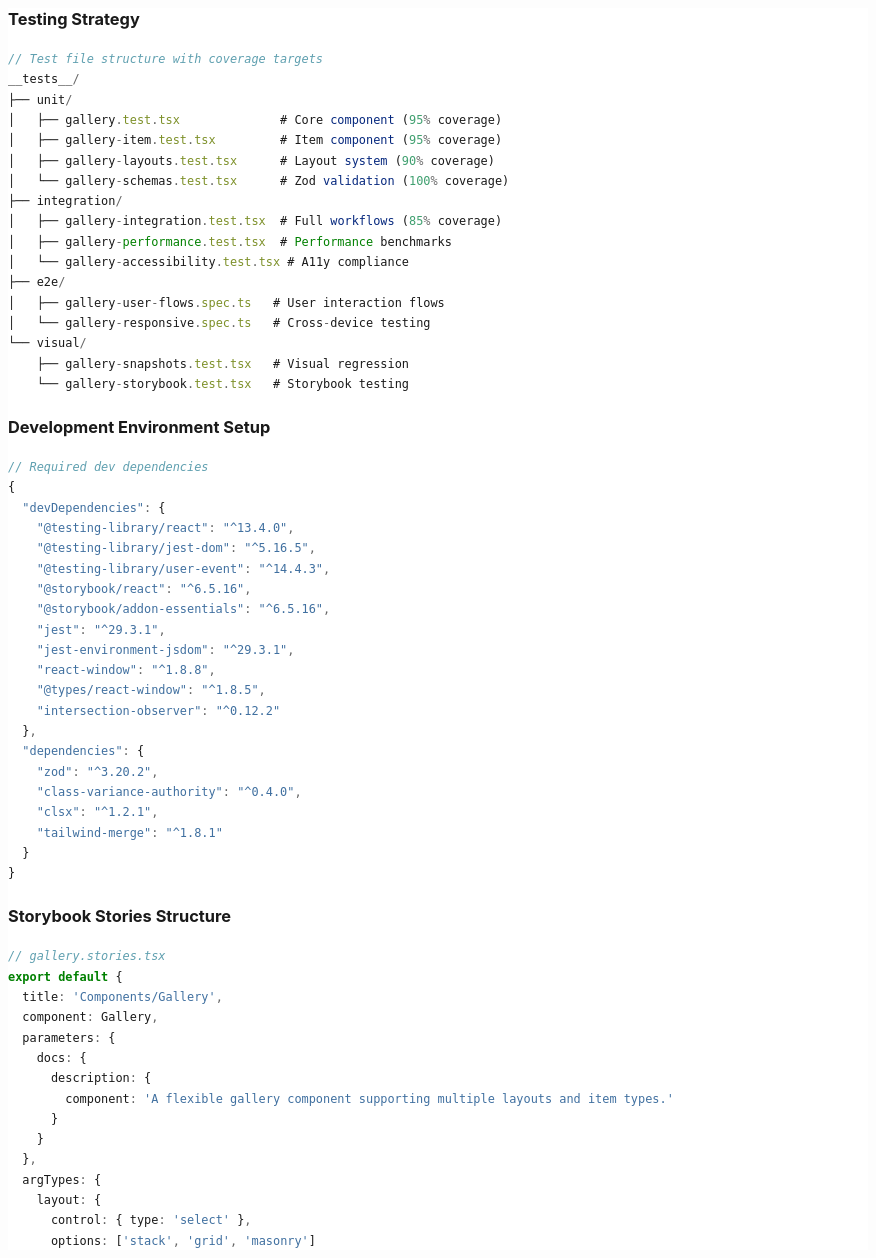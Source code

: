 
### Testing Strategy
```typescript
// Test file structure with coverage targets
__tests__/
├── unit/
│   ├── gallery.test.tsx              # Core component (95% coverage)
│   ├── gallery-item.test.tsx         # Item component (95% coverage)
│   ├── gallery-layouts.test.tsx      # Layout system (90% coverage)
│   └── gallery-schemas.test.tsx      # Zod validation (100% coverage)
├── integration/
│   ├── gallery-integration.test.tsx  # Full workflows (85% coverage)
│   ├── gallery-performance.test.tsx  # Performance benchmarks
│   └── gallery-accessibility.test.tsx # A11y compliance
├── e2e/
│   ├── gallery-user-flows.spec.ts   # User interaction flows
│   └── gallery-responsive.spec.ts   # Cross-device testing
└── visual/
    ├── gallery-snapshots.test.tsx   # Visual regression
    └── gallery-storybook.test.tsx   # Storybook testing
```

### Development Environment Setup
```typescript
// Required dev dependencies
{
  "devDependencies": {
    "@testing-library/react": "^13.4.0",
    "@testing-library/jest-dom": "^5.16.5",
    "@testing-library/user-event": "^14.4.3",
    "@storybook/react": "^6.5.16",
    "@storybook/addon-essentials": "^6.5.16",
    "jest": "^29.3.1",
    "jest-environment-jsdom": "^29.3.1",
    "react-window": "^1.8.8",
    "@types/react-window": "^1.8.5",
    "intersection-observer": "^0.12.2"
  },
  "dependencies": {
    "zod": "^3.20.2",
    "class-variance-authority": "^0.4.0",
    "clsx": "^1.2.1",
    "tailwind-merge": "^1.8.1"
  }
}
```

### Storybook Stories Structure
```typescript
// gallery.stories.tsx
export default {
  title: 'Components/Gallery',
  component: Gallery,
  parameters: {
    docs: {
      description: {
        component: 'A flexible gallery component supporting multiple layouts and item types.'
      }
    }
  },
  argTypes: {
    layout: {
      control: { type: 'select' },
      options: ['stack', 'grid', 'masonry']
```